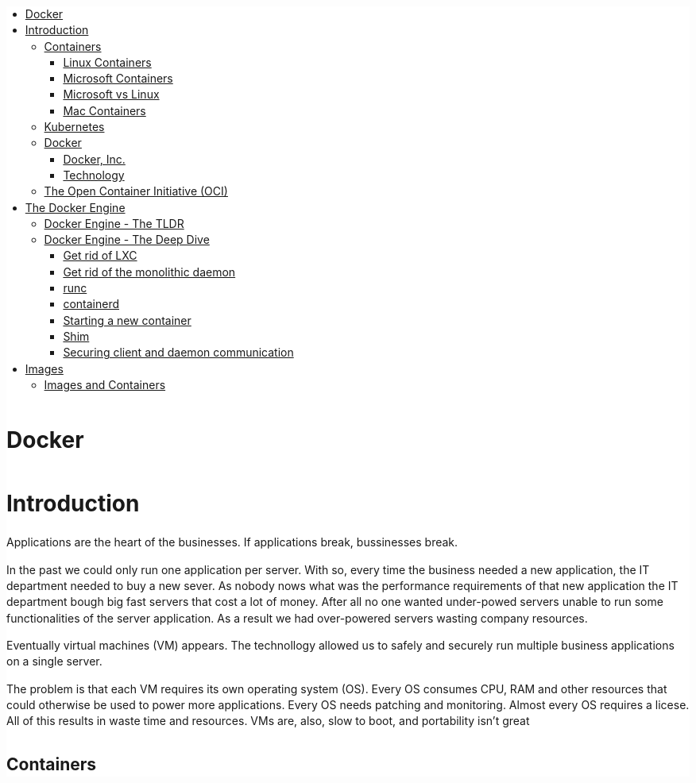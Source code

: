 

- [Docker](#docker)
- [Introduction](#introduction)
   * [Containers](#containers)
      + [Linux Containers](#linux-containers)
      + [Microsoft Containers](#microsoft-containers)
      + [Microsoft vs Linux](#microsoft-vs-linux)
      + [Mac Containers](#mac-containers)
   * [Kubernetes](#kubernetes)
   * [Docker](#docker-1)
      + [Docker, Inc.](#docker-inc)
      + [Technology](#technology)
   * [The Open Container Initiative (OCI)](#the-open-container-initiative-oci)
- [The Docker Engine](#the-docker-engine)
   * [Docker Engine - The TLDR](#docker-engine-the-tldr)
   * [Docker Engine - The Deep Dive](#docker-engine-the-deep-dive)
      + [Get rid of LXC](#get-rid-of-lxc)
      + [Get rid of the monolithic daemon](#get-rid-of-the-monolithic-daemon)
      + [runc](#runc)
      + [containerd](#containerd)
      + [Starting a new container](#starting-a-new-container)
      + [Shim](#shim)
      + [Securing client and daemon communication](#securing-client-and-daemon-communication)
- [Images](#images)
   * [Images and Containers](#images-and-containers)



<a name="docker"></a>
# Docker

<a name="introduction"></a>
# Introduction

Applications are the heart of the businesses. If applications break, bussinesses break. 

In the past we could only run one application per server. With so, every time the business needed a new application, the IT department needed to buy a new sever. As nobody nows what was the performance requirements of that new application the IT department bough big fast servers that cost a lot of money. After all no one wanted under-powed servers unable to run some functionalities of the server application. As a result we had over-powered servers wasting company resources.

Eventually virtual machines (VM) appears. The technollogy allowed us to safely and securely run multiple business applications on a single server. 

The problem is that each VM requires its own operating system (OS). Every OS consumes CPU, RAM and other resources that could otherwise be used to power more applications. Every OS needs patching and monitoring. Almost every OS requires a licese. All of this results in waste time and resources. VMs are, also, slow to boot, and portability isn’t great

<a name="containers"></a>
## Containers
